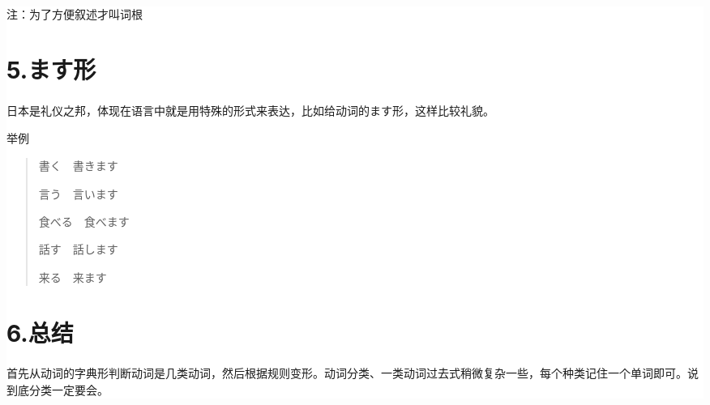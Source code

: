 注：为了方便叙述才叫词根

# 5.ます形

日本是礼仪之邦，体现在语言中就是用特殊的形式来表达，比如给动词的ます形，这样比较礼貌。

举例

> 書く　書きます  
>    
> 言う　言います  
>    
> 食べる　食べます  
>    
> 話す　話します
>
> 来る　来ます

# 6.总结

首先从动词的字典形判断动词是几类动词，然后根据规则变形。动词分类、一类动词过去式稍微复杂一些，每个种类记住一个单词即可。说到底分类一定要会。

